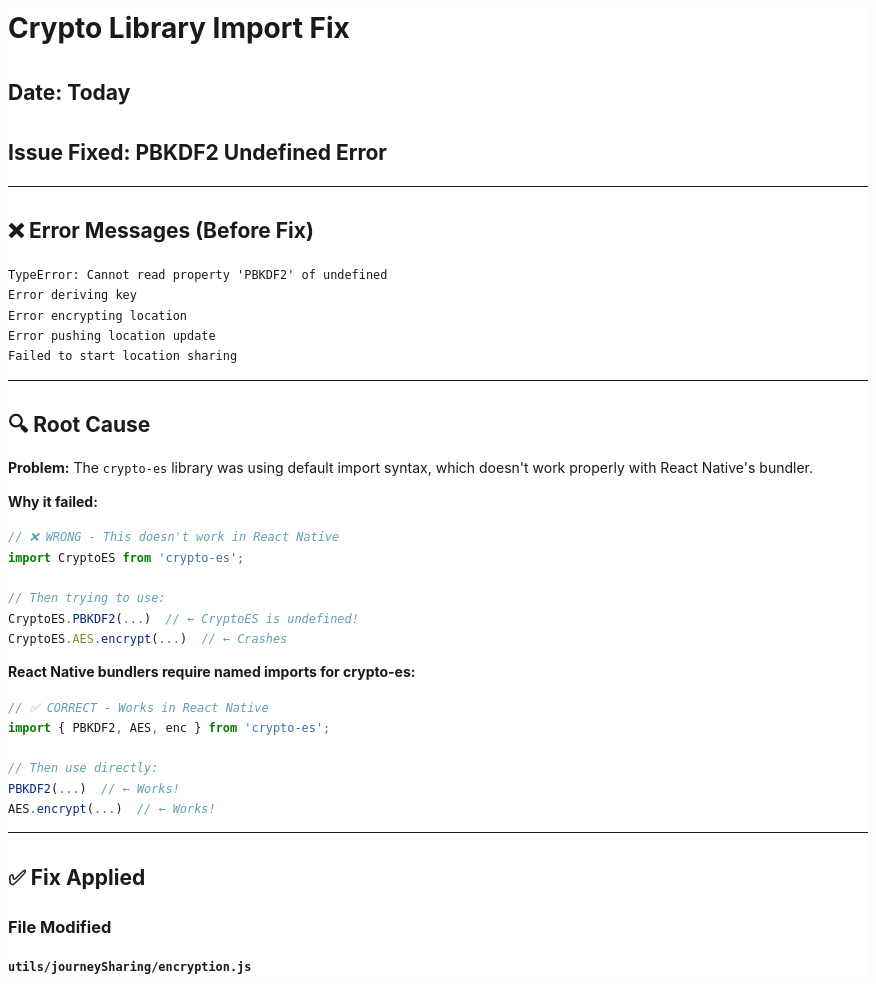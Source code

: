 # Crypto Library Import Fix

## Date: Today
## Issue Fixed: PBKDF2 Undefined Error

---

## ❌ Error Messages (Before Fix)

```
TypeError: Cannot read property 'PBKDF2' of undefined
Error deriving key
Error encrypting location
Error pushing location update
Failed to start location sharing
```

---

## 🔍 Root Cause

**Problem:** The `crypto-es` library was using default import syntax, which doesn't work properly with React Native's bundler.

**Why it failed:**
```javascript
// ❌ WRONG - This doesn't work in React Native
import CryptoES from 'crypto-es';

// Then trying to use:
CryptoES.PBKDF2(...)  // ← CryptoES is undefined!
CryptoES.AES.encrypt(...)  // ← Crashes
```

**React Native bundlers require named imports for crypto-es:**
```javascript
// ✅ CORRECT - Works in React Native
import { PBKDF2, AES, enc } from 'crypto-es';

// Then use directly:
PBKDF2(...)  // ← Works!
AES.encrypt(...)  // ← Works!
```

---

## ✅ Fix Applied

### File Modified
**`utils/journeySharing/encryption.js`**
